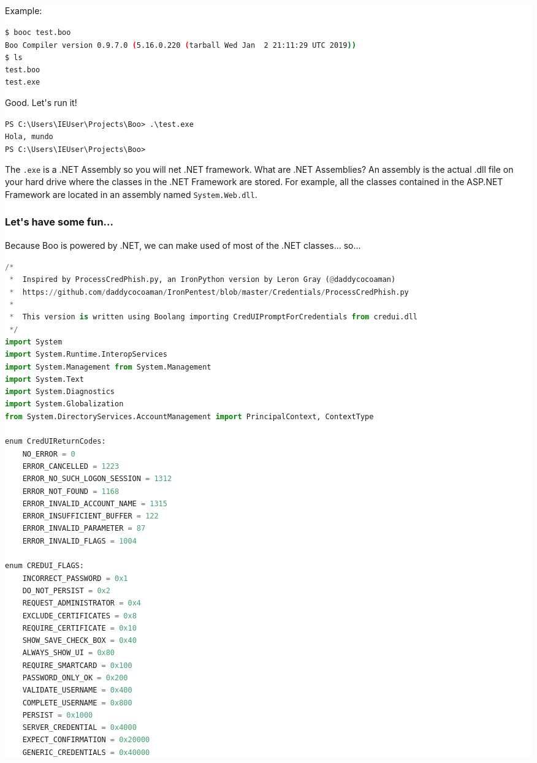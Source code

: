 Example:
```bash
$ booc test.boo
Boo Compiler version 0.9.7.0 (5.16.0.220 (tarball Wed Jan  2 21:11:29 UTC 2019))
$ ls
test.boo
test.exe
```

Good. Let's run it!
```
PS C:\Users\IEUser\Projects\Boo> .\test.exe
Hola, mundo
PS C:\Users\IEUser\Projects\Boo>
```

The `.exe` is a .NET Assembly so you will net .NET framework. What are .NET Assemblies? An assembly is the actual .dll file on your hard drive where the classes in the .NET Framework are stored. For example, all the classes contained in the ASP.NET Framework are located in an assembly named `System.Web.dll`.

### Let's have some fun...

Because Boo is powered by .NET, we can make used of most of the .NET classes... so...

```python
/*
 *  Inspired by ProcessCredPhish.py, an IronPython version by Leron Gray (@daddycocoaman)
 *  https://github.com/daddycocoaman/IronPentest/blob/master/Credentials/ProcessCredPhish.py
 *
 *  This version is written using Boolang importing CredUIPromptForCredentials from credui.dll
 */
import System
import System.Runtime.InteropServices
import System.Management from System.Management
import System.Text
import System.Diagnostics
import System.Globalization
from System.DirectoryServices.AccountManagement import PrincipalContext, ContextType

enum CredUIReturnCodes:
    NO_ERROR = 0
    ERROR_CANCELLED = 1223
    ERROR_NO_SUCH_LOGON_SESSION = 1312
    ERROR_NOT_FOUND = 1168
    ERROR_INVALID_ACCOUNT_NAME = 1315
    ERROR_INSUFFICIENT_BUFFER = 122
    ERROR_INVALID_PARAMETER = 87
    ERROR_INVALID_FLAGS = 1004

enum CREDUI_FLAGS:
    INCORRECT_PASSWORD = 0x1
    DO_NOT_PERSIST = 0x2
    REQUEST_ADMINISTRATOR = 0x4
    EXCLUDE_CERTIFICATES = 0x8
    REQUIRE_CERTIFICATE = 0x10
    SHOW_SAVE_CHECK_BOX = 0x40
    ALWAYS_SHOW_UI = 0x80
    REQUIRE_SMARTCARD = 0x100
    PASSWORD_ONLY_OK = 0x200
    VALIDATE_USERNAME = 0x400
    COMPLETE_USERNAME = 0x800
    PERSIST = 0x1000
    SERVER_CREDENTIAL = 0x4000
    EXPECT_CONFIRMATION = 0x20000
    GENERIC_CREDENTIALS = 0x40000
```